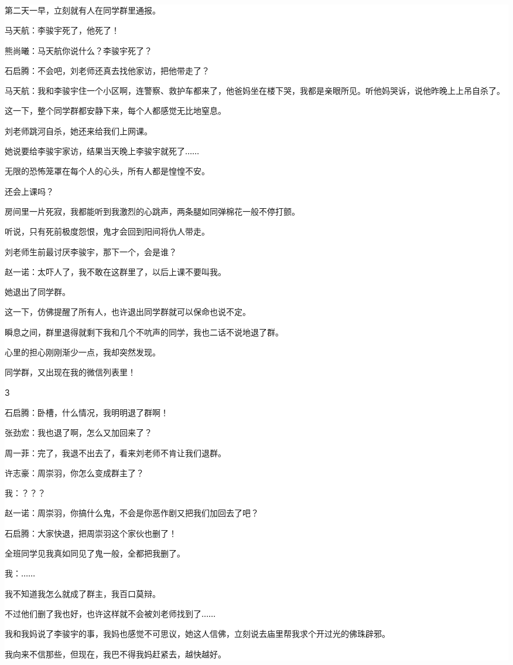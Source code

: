 第二天一早，立刻就有人在同学群里通报。

马天航：李骏宇死了，他死了！

熊尚曦：马天航你说什么？李骏宇死了？

石启腾：不会吧，刘老师还真去找他家访，把他带走了？

马天航：我和李骏宇住一个小区啊，连警察、救护车都来了，他爸妈坐在楼下哭，我都是亲眼所见。听他妈哭诉，说他昨晚上上吊自杀了。

这一下，整个同学群都安静下来，每个人都感觉无比地窒息。

刘老师跳河自杀，她还来给我们上网课。

她说要给李骏宇家访，结果当天晚上李骏宇就死了……

无限的恐怖笼罩在每个人的心头，所有人都是惶惶不安。

还会上课吗？

房间里一片死寂，我都能听到我激烈的心跳声，两条腿如同弹棉花一般不停打颤。

听说，只有死前极度怨恨，鬼才会回到阳间将仇人带走。

刘老师生前最讨厌李骏宇，那下一个，会是谁？

赵一诺：太吓人了，我不敢在这群里了，以后上课不要叫我。

她退出了同学群。

这一下，仿佛提醒了所有人，也许退出同学群就可以保命也说不定。

瞬息之间，群里退得就剩下我和几个不吭声的同学，我也二话不说地退了群。

心里的担心刚刚渐少一点，我却突然发现。

同学群，又出现在我的微信列表里！

3

石启腾：卧槽，什么情况，我明明退了群啊！

张劲宏：我也退了啊，怎么又加回来了？

周一菲：完了，我退不出去了，看来刘老师不肯让我们退群。

许志豪：周崇羽，你怎么变成群主了？

我：？？？

赵一诺：周崇羽，你搞什么鬼，不会是你恶作剧又把我们加回去了吧？

石启腾：大家快退，把周崇羽这个家伙也删了！

全班同学见我真如同见了鬼一般，全都把我删了。

我：……

我不知道我怎么就成了群主，我百口莫辩。

不过他们删了我也好，也许这样就不会被刘老师找到了……

我和我妈说了李骏宇的事，我妈也感觉不可思议，她这人信佛，立刻说去庙里帮我求个开过光的佛珠辟邪。

我向来不信那些，但现在，我巴不得我妈赶紧去，越快越好。
